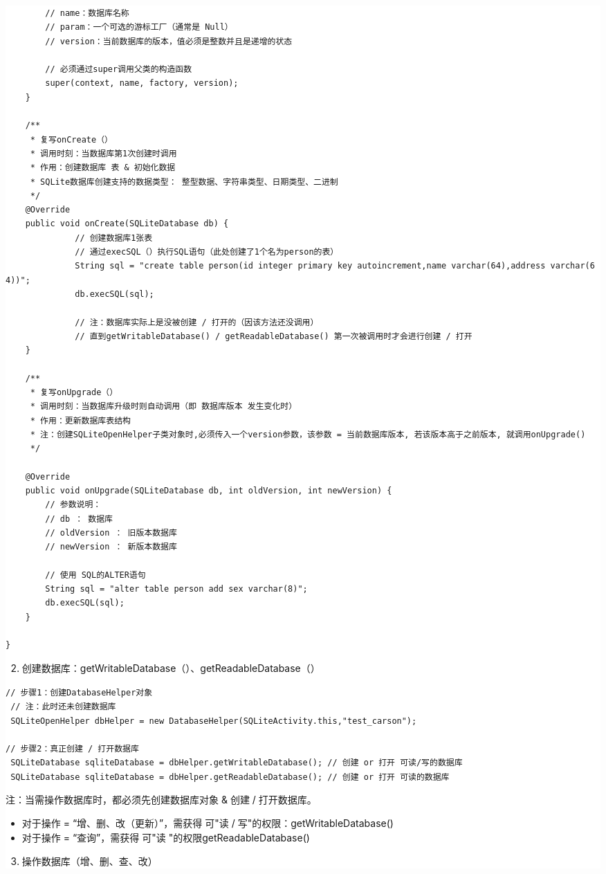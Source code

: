 ```
        // name：数据库名称
        // param：一个可选的游标工厂（通常是 Null） 
        // version：当前数据库的版本，值必须是整数并且是递增的状态

        // 必须通过super调用父类的构造函数
        super(context, name, factory, version);
    }
    
    /** 
     * 复写onCreate（）
     * 调用时刻：当数据库第1次创建时调用
     * 作用：创建数据库 表 & 初始化数据
     * SQLite数据库创建支持的数据类型： 整型数据、字符串类型、日期类型、二进制
     */ 
    @Override
    public void onCreate(SQLiteDatabase db) {
              // 创建数据库1张表
              // 通过execSQL（）执行SQL语句（此处创建了1个名为person的表）
              String sql = "create table person(id integer primary key autoincrement,name varchar(64),address varchar(64))"; 
              db.execSQL(sql); 

              // 注：数据库实际上是没被创建 / 打开的（因该方法还没调用）
              // 直到getWritableDatabase() / getReadableDatabase() 第一次被调用时才会进行创建 / 打开 
    }

    /** 
     * 复写onUpgrade（）
     * 调用时刻：当数据库升级时则自动调用（即 数据库版本 发生变化时）
     * 作用：更新数据库表结构
     * 注：创建SQLiteOpenHelper子类对象时,必须传入一个version参数，该参数 = 当前数据库版本, 若该版本高于之前版本, 就调用onUpgrade()
     */ 

    @Override
    public void onUpgrade(SQLiteDatabase db, int oldVersion, int newVersion) {
        // 参数说明： 
        // db ： 数据库 
        // oldVersion ： 旧版本数据库 
        // newVersion ： 新版本数据库 

        // 使用 SQL的ALTER语句
        String sql = "alter table person add sex varchar(8)";  
        db.execSQL(sql);  
    }

}

```
2. 创建数据库：getWritableDatabase（）、getReadableDatabase（）
```
// 步骤1：创建DatabaseHelper对象
 // 注：此时还未创建数据库
 SQLiteOpenHelper dbHelper = new DatabaseHelper(SQLiteActivity.this,"test_carson");

// 步骤2：真正创建 / 打开数据库
 SQLiteDatabase sqliteDatabase = dbHelper.getWritableDatabase(); // 创建 or 打开 可读/写的数据库
 SQLiteDatabase sqliteDatabase = dbHelper.getReadableDatabase(); // 创建 or 打开 可读的数据库
```
注：当需操作数据库时，都必须先创建数据库对象 & 创建 / 打开数据库。

* 对于操作 = “增、删、改（更新）”，需获得 可"读 / 写"的权限：getWritableDatabase()
* 对于操作 = “查询”，需获得 可"读 "的权限getReadableDatabase()

3. 操作数据库（增、删、查、改）